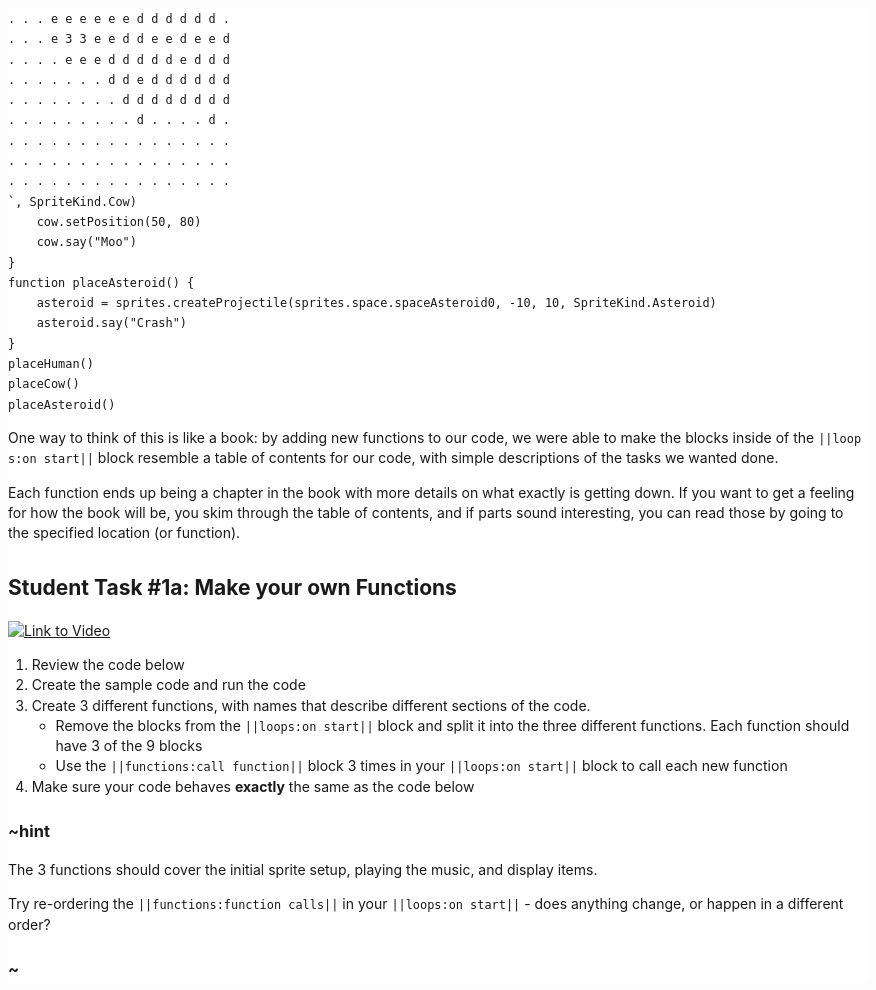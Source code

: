 ```blocks
. . . e e e e e e d d d d d d .
. . . e 3 3 e e d d e e d e e d
. . . . e e e d d d d d e d d d
. . . . . . . d d e d d d d d d
. . . . . . . . d d d d d d d d
. . . . . . . . . d . . . . d .
. . . . . . . . . . . . . . . .
. . . . . . . . . . . . . . . .
. . . . . . . . . . . . . . . .
`, SpriteKind.Cow)
    cow.setPosition(50, 80)
    cow.say("Moo")
}
function placeAsteroid() {
    asteroid = sprites.createProjectile(sprites.space.spaceAsteroid0, -10, 10, SpriteKind.Asteroid)
    asteroid.say("Crash")
}
placeHuman()
placeCow()
placeAsteroid()
```

One way to think of this is like a book: by adding new functions to our code, we were able to make the blocks inside of the ``||loops:on start||`` block resemble a table of contents for our code, with simple descriptions of the tasks we wanted done.

Each function ends up being a chapter in the book with more details on what exactly is getting down. If you want to get a feeling for how the book will be, you skim through the table of contents, and if parts sound interesting, you can read those by going to the specified location (or function).

## Student Task #1a: Make your own Functions

[![Link to Video](/static/thumbnail_play_video.png)](https://youtu.be/-50-av1tblc)

1. Review the code below
2. Create the sample code and run the code
3. Create 3 different functions, with names that describe different sections of the code.
    * Remove the blocks from the ``||loops:on start||`` block and split it into the three different functions. Each function should have 3 of the 9 blocks
    * Use the ``||functions:call function||`` block 3 times in your ``||loops:on start||`` block to call each new function
4. Make sure your code behaves **exactly** the same as the code below

### ~hint

The 3 functions should cover the initial sprite setup, playing the music, and display items.

Try re-ordering the ``||functions:function calls||`` in your ``||loops:on start||`` - does anything change, or happen in a different order?

### ~
